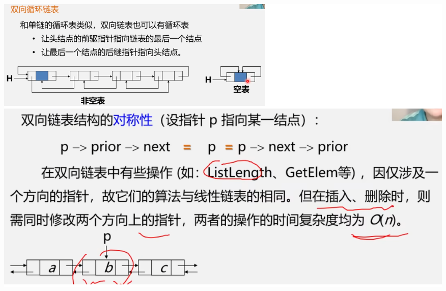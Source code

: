 <img src="./images/image-20250317143319703.png" alt="image-20250317143319703" style="zoom:50%;" />![image-20250317143513849](./images/image-20250317143513849.png)
